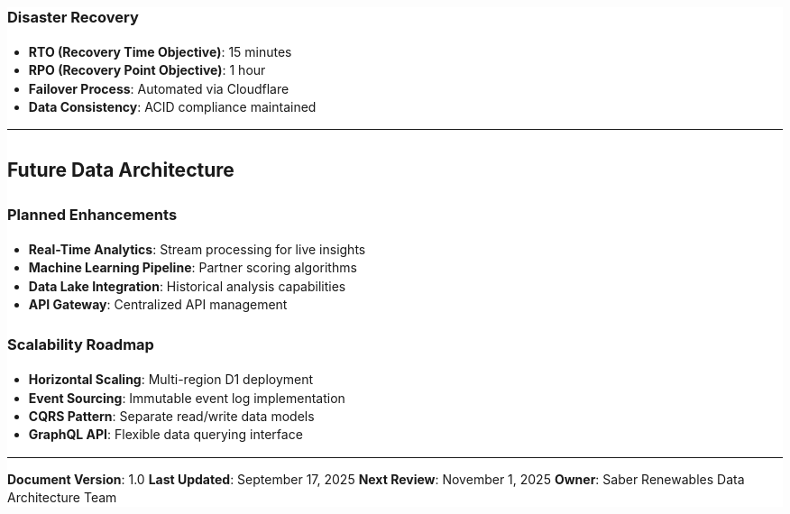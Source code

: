 ### **Disaster Recovery**
- **RTO (Recovery Time Objective)**: 15 minutes
- **RPO (Recovery Point Objective)**: 1 hour
- **Failover Process**: Automated via Cloudflare
- **Data Consistency**: ACID compliance maintained

---

## **Future Data Architecture**

### **Planned Enhancements**
- **Real-Time Analytics**: Stream processing for live insights
- **Machine Learning Pipeline**: Partner scoring algorithms
- **Data Lake Integration**: Historical analysis capabilities
- **API Gateway**: Centralized API management

### **Scalability Roadmap**
- **Horizontal Scaling**: Multi-region D1 deployment
- **Event Sourcing**: Immutable event log implementation
- **CQRS Pattern**: Separate read/write data models
- **GraphQL API**: Flexible data querying interface

---

**Document Version**: 1.0
**Last Updated**: September 17, 2025
**Next Review**: November 1, 2025
**Owner**: Saber Renewables Data Architecture Team